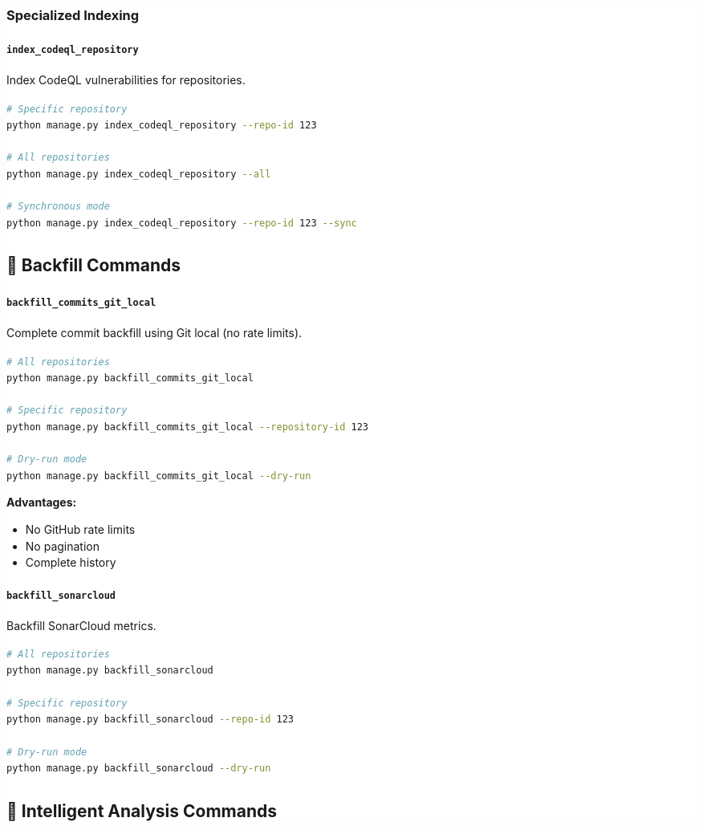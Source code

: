 ### Specialized Indexing

#### `index_codeql_repository`
Index CodeQL vulnerabilities for repositories.

```bash
# Specific repository
python manage.py index_codeql_repository --repo-id 123

# All repositories
python manage.py index_codeql_repository --all

# Synchronous mode
python manage.py index_codeql_repository --repo-id 123 --sync
```

## 🔄 Backfill Commands

#### `backfill_commits_git_local`
Complete commit backfill using Git local (no rate limits).

```bash
# All repositories
python manage.py backfill_commits_git_local

# Specific repository
python manage.py backfill_commits_git_local --repository-id 123

# Dry-run mode
python manage.py backfill_commits_git_local --dry-run
```

**Advantages:**
- No GitHub rate limits
- No pagination
- Complete history

#### `backfill_sonarcloud`
Backfill SonarCloud metrics.

```bash
# All repositories
python manage.py backfill_sonarcloud

# Specific repository
python manage.py backfill_sonarcloud --repo-id 123

# Dry-run mode
python manage.py backfill_sonarcloud --dry-run
```

## 🧠 Intelligent Analysis Commands
